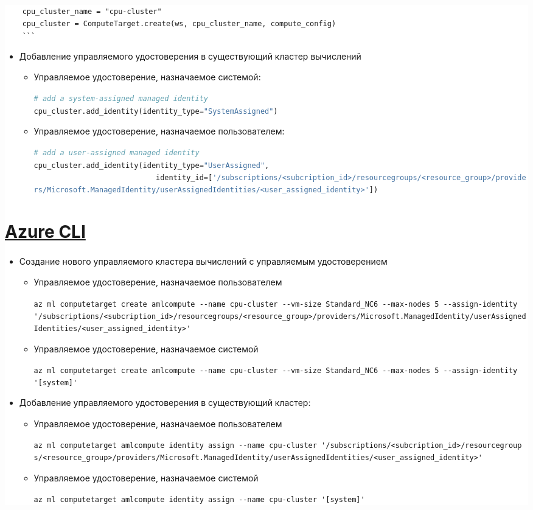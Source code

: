         cpu_cluster_name = "cpu-cluster"
        cpu_cluster = ComputeTarget.create(ws, cpu_cluster_name, compute_config)
        ```

* Добавление управляемого удостоверения в существующий кластер вычислений 
    
    * Управляемое удостоверение, назначаемое системой:
    
        ```python
        # add a system-assigned managed identity
        cpu_cluster.add_identity(identity_type="SystemAssigned")
        ````
    
    * Управляемое удостоверение, назначаемое пользователем:
    
        ```python
        # add a user-assigned managed identity
        cpu_cluster.add_identity(identity_type="UserAssigned", 
                                    identity_id=['/subscriptions/<subcription_id>/resourcegroups/<resource_group>/providers/Microsoft.ManagedIdentity/userAssignedIdentities/<user_assigned_identity>'])
        ```

# <a name="azure-cli"></a>[Azure CLI](#tab/azure-cli)

* Создание нового управляемого кластера вычислений с управляемым удостоверением

  * Управляемое удостоверение, назначаемое пользователем

    ```azurecli
    az ml computetarget create amlcompute --name cpu-cluster --vm-size Standard_NC6 --max-nodes 5 --assign-identity '/subscriptions/<subcription_id>/resourcegroups/<resource_group>/providers/Microsoft.ManagedIdentity/userAssignedIdentities/<user_assigned_identity>'
    ```

  * Управляемое удостоверение, назначаемое системой

    ```azurecli
    az ml computetarget create amlcompute --name cpu-cluster --vm-size Standard_NC6 --max-nodes 5 --assign-identity '[system]'
    ```
* Добавление управляемого удостоверения в существующий кластер:

    * Управляемое удостоверение, назначаемое пользователем
        ```azurecli
        az ml computetarget amlcompute identity assign --name cpu-cluster '/subscriptions/<subcription_id>/resourcegroups/<resource_group>/providers/Microsoft.ManagedIdentity/userAssignedIdentities/<user_assigned_identity>'
        ```
    * Управляемое удостоверение, назначаемое системой

        ```azurecli
        az ml computetarget amlcompute identity assign --name cpu-cluster '[system]'
        ```
